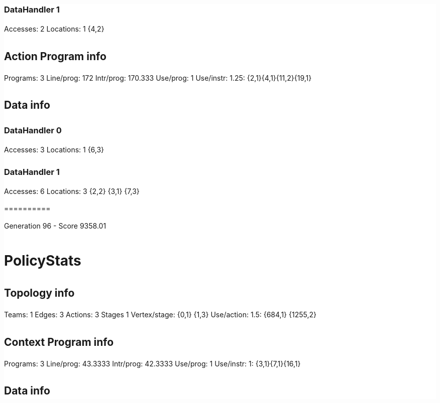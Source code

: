 ### DataHandler 1
Accesses:	2
Locations:	1
{4,2} 



## Action Program info
Programs:	3
Line/prog:	172
Intr/prog:	170.333
Use/prog:	1
Use/instr:	1.25: {2,1}{4,1}{11,2}{19,1}

## Data info

### DataHandler 0
Accesses:	3
Locations:	1
{6,3} 

### DataHandler 1
Accesses:	6
Locations:	3
{2,2} {3,1} {7,3} 



==========

Generation 96 - Score 9358.01

# PolicyStats
## Topology info
Teams:		1
Edges:		3
Actions:	3
Stages		1
Vertex/stage:	{0,1} {1,3} 
Use/action:	1.5: {684,1} {1255,2} 

## Context Program info
Programs:	3
Line/prog:	43.3333
Intr/prog:	42.3333
Use/prog:	1
Use/instr:	1: {3,1}{7,1}{16,1}

## Data info
